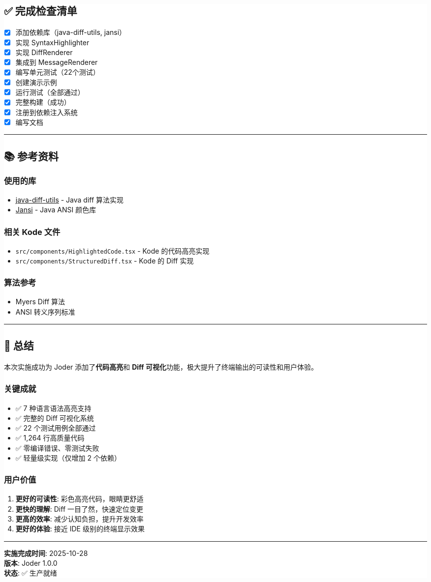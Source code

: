 
## ✅ 完成检查清单

- [x] 添加依赖库（java-diff-utils, jansi）
- [x] 实现 SyntaxHighlighter
- [x] 实现 DiffRenderer
- [x] 集成到 MessageRenderer
- [x] 编写单元测试（22个测试）
- [x] 创建演示示例
- [x] 运行测试（全部通过）
- [x] 完整构建（成功）
- [x] 注册到依赖注入系统
- [x] 编写文档

---

## 📚 参考资料

### 使用的库
- [java-diff-utils](https://github.com/java-diff-utils/java-diff-utils) - Java diff 算法实现
- [Jansi](https://github.com/fusesource/jansi) - Java ANSI 颜色库

### 相关 Kode 文件
- `src/components/HighlightedCode.tsx` - Kode 的代码高亮实现
- `src/components/StructuredDiff.tsx` - Kode 的 Diff 实现

### 算法参考
- Myers Diff 算法
- ANSI 转义序列标准

---

## 🎉 总结

本次实施成功为 Joder 添加了**代码高亮**和 **Diff 可视化**功能，极大提升了终端输出的可读性和用户体验。

### 关键成就
- ✅ 7 种语言语法高亮支持
- ✅ 完整的 Diff 可视化系统
- ✅ 22 个测试用例全部通过
- ✅ 1,264 行高质量代码
- ✅ 零编译错误、零测试失败
- ✅ 轻量级实现（仅增加 2 个依赖）

### 用户价值
1. **更好的可读性**: 彩色高亮代码，眼睛更舒适
2. **更快的理解**: Diff 一目了然，快速定位变更
3. **更高的效率**: 减少认知负担，提升开发效率
4. **更好的体验**: 接近 IDE 级别的终端显示效果

---

**实施完成时间**: 2025-10-28  
**版本**: Joder 1.0.0  
**状态**: ✅ 生产就绪
